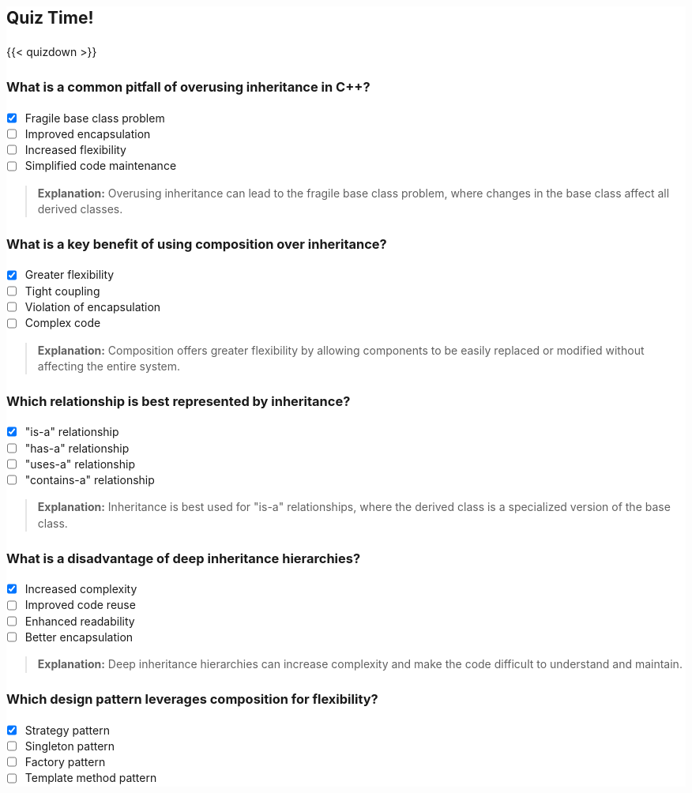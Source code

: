 ## Quiz Time!

{{< quizdown >}}

### What is a common pitfall of overusing inheritance in C++?

- [x] Fragile base class problem
- [ ] Improved encapsulation
- [ ] Increased flexibility
- [ ] Simplified code maintenance

> **Explanation:** Overusing inheritance can lead to the fragile base class problem, where changes in the base class affect all derived classes.

### What is a key benefit of using composition over inheritance?

- [x] Greater flexibility
- [ ] Tight coupling
- [ ] Violation of encapsulation
- [ ] Complex code

> **Explanation:** Composition offers greater flexibility by allowing components to be easily replaced or modified without affecting the entire system.

### Which relationship is best represented by inheritance?

- [x] "is-a" relationship
- [ ] "has-a" relationship
- [ ] "uses-a" relationship
- [ ] "contains-a" relationship

> **Explanation:** Inheritance is best used for "is-a" relationships, where the derived class is a specialized version of the base class.

### What is a disadvantage of deep inheritance hierarchies?

- [x] Increased complexity
- [ ] Improved code reuse
- [ ] Enhanced readability
- [ ] Better encapsulation

> **Explanation:** Deep inheritance hierarchies can increase complexity and make the code difficult to understand and maintain.

### Which design pattern leverages composition for flexibility?

- [x] Strategy pattern
- [ ] Singleton pattern
- [ ] Factory pattern
- [ ] Template method pattern
